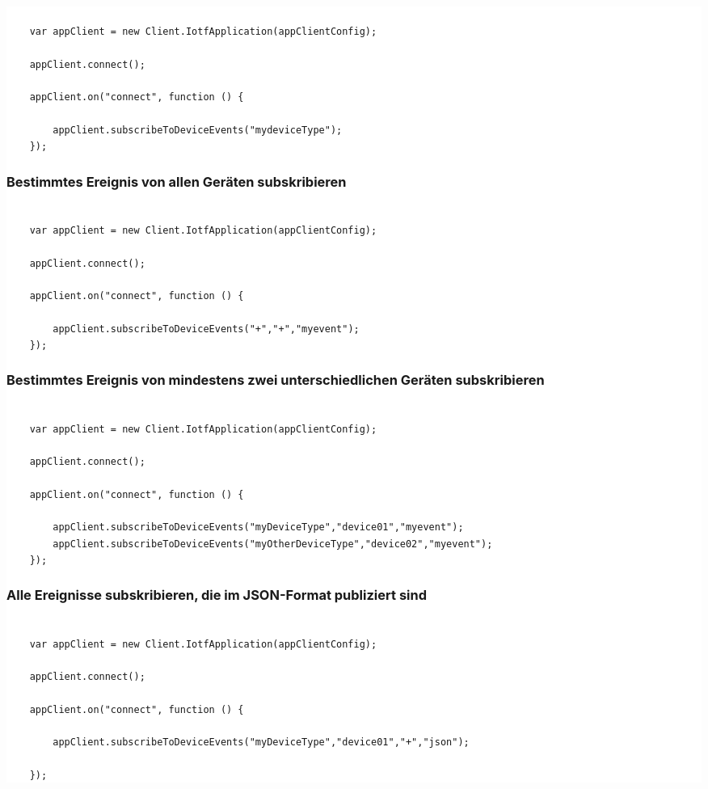 ```

	var appClient = new Client.IotfApplication(appClientConfig);

	appClient.connect();

	appClient.on("connect", function () {

		appClient.subscribeToDeviceEvents("mydeviceType");
	});
```

### Bestimmtes Ereignis von allen Geräten subskribieren


```

	var appClient = new Client.IotfApplication(appClientConfig);

	appClient.connect();

	appClient.on("connect", function () {

		appClient.subscribeToDeviceEvents("+","+","myevent");
	});
```

### Bestimmtes Ereignis von mindestens zwei unterschiedlichen Geräten subskribieren

```

	var appClient = new Client.IotfApplication(appClientConfig);

	appClient.connect();

	appClient.on("connect", function () {

		appClient.subscribeToDeviceEvents("myDeviceType","device01","myevent");
		appClient.subscribeToDeviceEvents("myOtherDeviceType","device02","myevent");
	});
```

### Alle Ereignisse subskribieren, die im JSON-Format publiziert sind


```

	var appClient = new Client.IotfApplication(appClientConfig);

	appClient.connect();

	appClient.on("connect", function () {

		appClient.subscribeToDeviceEvents("myDeviceType","device01","+","json");

	});
```
